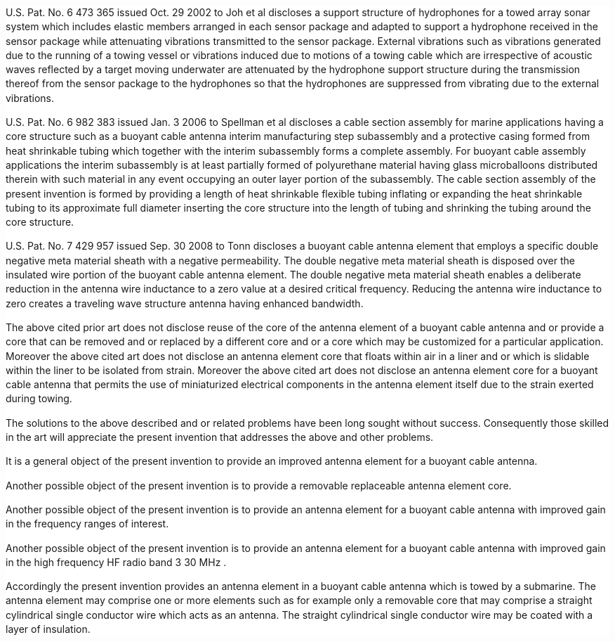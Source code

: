 
U.S. Pat. No. 6 473 365 issued Oct. 29 2002 to Joh et al discloses a support structure of hydrophones for a towed array sonar system which includes elastic members arranged in each sensor package and adapted to support a hydrophone received in the sensor package while attenuating vibrations transmitted to the sensor package. External vibrations such as vibrations generated due to the running of a towing vessel or vibrations induced due to motions of a towing cable which are irrespective of acoustic waves reflected by a target moving underwater are attenuated by the hydrophone support structure during the transmission thereof from the sensor package to the hydrophones so that the hydrophones are suppressed from vibrating due to the external vibrations.

U.S. Pat. No. 6 982 383 issued Jan. 3 2006 to Spellman et al discloses a cable section assembly for marine applications having a core structure such as a buoyant cable antenna interim manufacturing step subassembly and a protective casing formed from heat shrinkable tubing which together with the interim subassembly forms a complete assembly. For buoyant cable assembly applications the interim subassembly is at least partially formed of polyurethane material having glass microballoons distributed therein with such material in any event occupying an outer layer portion of the subassembly. The cable section assembly of the present invention is formed by providing a length of heat shrinkable flexible tubing inflating or expanding the heat shrinkable tubing to its approximate full diameter inserting the core structure into the length of tubing and shrinking the tubing around the core structure.

U.S. Pat. No. 7 429 957 issued Sep. 30 2008 to Tonn discloses a buoyant cable antenna element that employs a specific double negative meta material sheath with a negative permeability. The double negative meta material sheath is disposed over the insulated wire portion of the buoyant cable antenna element. The double negative meta material sheath enables a deliberate reduction in the antenna wire inductance to a zero value at a desired critical frequency. Reducing the antenna wire inductance to zero creates a traveling wave structure antenna having enhanced bandwidth.

The above cited prior art does not disclose reuse of the core of the antenna element of a buoyant cable antenna and or provide a core that can be removed and or replaced by a different core and or a core which may be customized for a particular application. Moreover the above cited art does not disclose an antenna element core that floats within air in a liner and or which is slidable within the liner to be isolated from strain. Moreover the above cited art does not disclose an antenna element core for a buoyant cable antenna that permits the use of miniaturized electrical components in the antenna element itself due to the strain exerted during towing.

The solutions to the above described and or related problems have been long sought without success. Consequently those skilled in the art will appreciate the present invention that addresses the above and other problems.

It is a general object of the present invention to provide an improved antenna element for a buoyant cable antenna.

Another possible object of the present invention is to provide a removable replaceable antenna element core.

Another possible object of the present invention is to provide an antenna element for a buoyant cable antenna with improved gain in the frequency ranges of interest.

Another possible object of the present invention is to provide an antenna element for a buoyant cable antenna with improved gain in the high frequency HF radio band 3 30 MHz .

Accordingly the present invention provides an antenna element in a buoyant cable antenna which is towed by a submarine. The antenna element may comprise one or more elements such as for example only a removable core that may comprise a straight cylindrical single conductor wire which acts as an antenna. The straight cylindrical single conductor wire may be coated with a layer of insulation.
